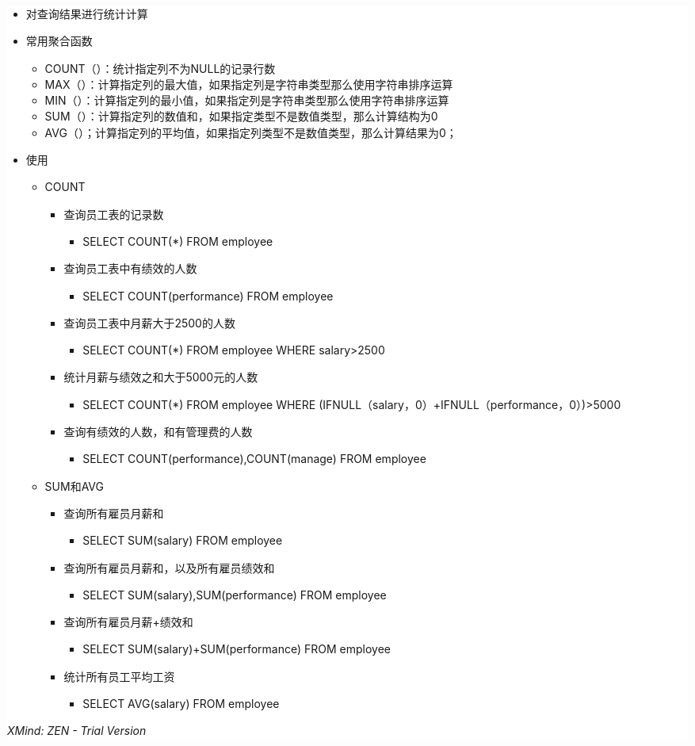 - 对查询结果进行统计计算
- 常用聚合函数

	- COUNT（）：统计指定列不为NULL的记录行数
	- MAX（）：计算指定列的最大值，如果指定列是字符串类型那么使用字符串排序运算
	- MIN（）：计算指定列的最小值，如果指定列是字符串类型那么使用字符串排序运算
	- SUM（）：计算指定列的数值和，如果指定类型不是数值类型，那么计算结构为0
	- AVG（）；计算指定列的平均值，如果指定列类型不是数值类型，那么计算结果为0；

- 使用

	- COUNT

		- 查询员工表的记录数

			- SELECT COUNT(*) FROM employee

		- 查询员工表中有绩效的人数

			- SELECT COUNT(performance) FROM employee

		- 查询员工表中月薪大于2500的人数

			- SELECT COUNT(*) FROM employee WHERE salary>2500

		- 统计月薪与绩效之和大于5000元的人数

			- SELECT COUNT(*) FROM employee WHERE (IFNULL（salary，0）+IFNULL（performance，0）)>5000

		- 查询有绩效的人数，和有管理费的人数

			- SELECT COUNT(performance),COUNT(manage) FROM employee 

	- SUM和AVG

		- 查询所有雇员月薪和

			- SELECT SUM(salary) FROM employee 

		- 查询所有雇员月薪和，以及所有雇员绩效和

			- SELECT SUM(salary),SUM(performance) FROM employee 

		- 查询所有雇员月薪+绩效和

			- SELECT SUM(salary)+SUM(performance)  FROM employee 

		- 统计所有员工平均工资

			- SELECT AVG(salary) FROM employee 

*XMind: ZEN - Trial Version*